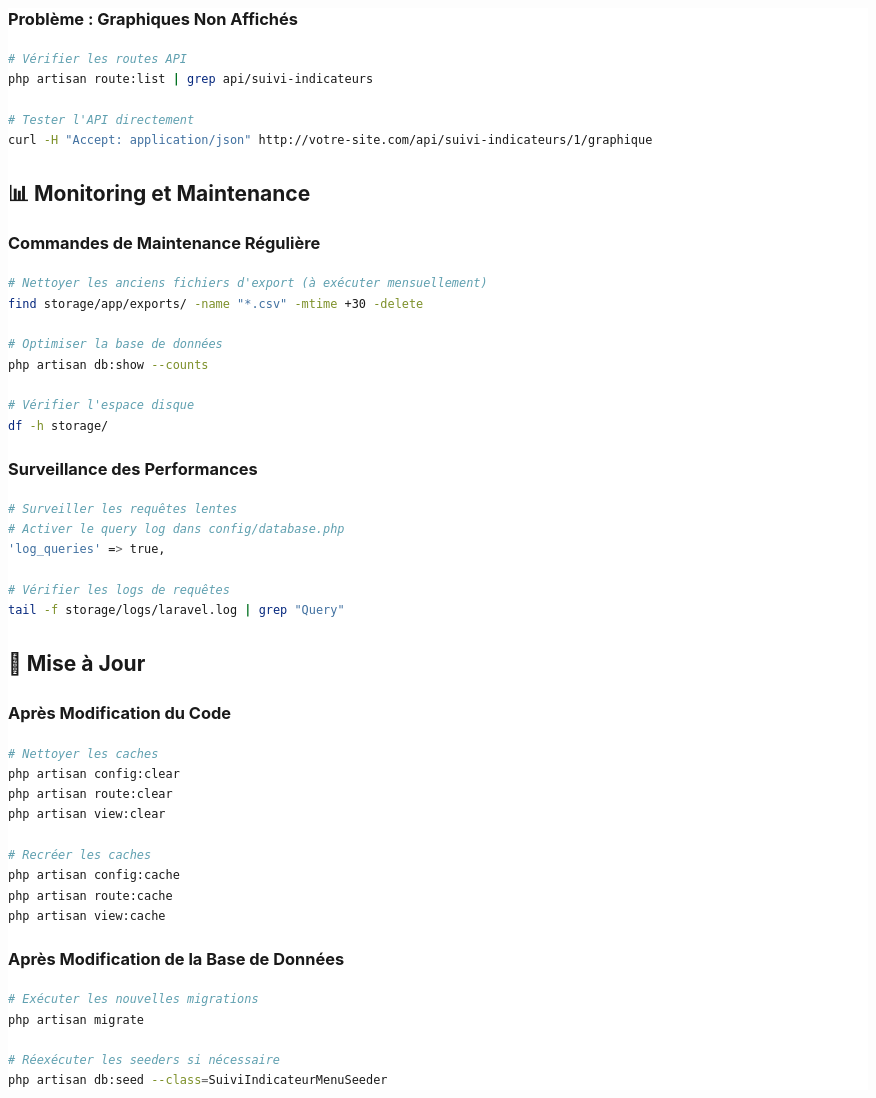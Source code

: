 ### Problème : Graphiques Non Affichés
```bash
# Vérifier les routes API
php artisan route:list | grep api/suivi-indicateurs

# Tester l'API directement
curl -H "Accept: application/json" http://votre-site.com/api/suivi-indicateurs/1/graphique
```

## 📊 Monitoring et Maintenance

### Commandes de Maintenance Régulière
```bash
# Nettoyer les anciens fichiers d'export (à exécuter mensuellement)
find storage/app/exports/ -name "*.csv" -mtime +30 -delete

# Optimiser la base de données
php artisan db:show --counts

# Vérifier l'espace disque
df -h storage/
```

### Surveillance des Performances
```bash
# Surveiller les requêtes lentes
# Activer le query log dans config/database.php
'log_queries' => true,

# Vérifier les logs de requêtes
tail -f storage/logs/laravel.log | grep "Query"
```

## 🔄 Mise à Jour

### Après Modification du Code
```bash
# Nettoyer les caches
php artisan config:clear
php artisan route:clear
php artisan view:clear

# Recréer les caches
php artisan config:cache
php artisan route:cache
php artisan view:cache
```

### Après Modification de la Base de Données
```bash
# Exécuter les nouvelles migrations
php artisan migrate

# Réexécuter les seeders si nécessaire
php artisan db:seed --class=SuiviIndicateurMenuSeeder
```
